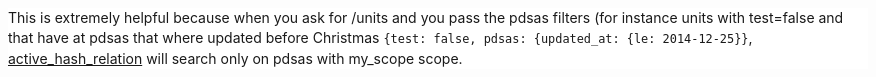 This is extremely helpful because when you ask for /units and you pass the pdsas filters (for instance units with test=false and that have at pdsas that where updated before Christmas `{test: false, pdsas: {updated_at: {le: 2014-12-25}}`, [active_hash_relation](https://github.com/kollegorna/active_hash_relation) will search only on pdsas with my_scope scope.
